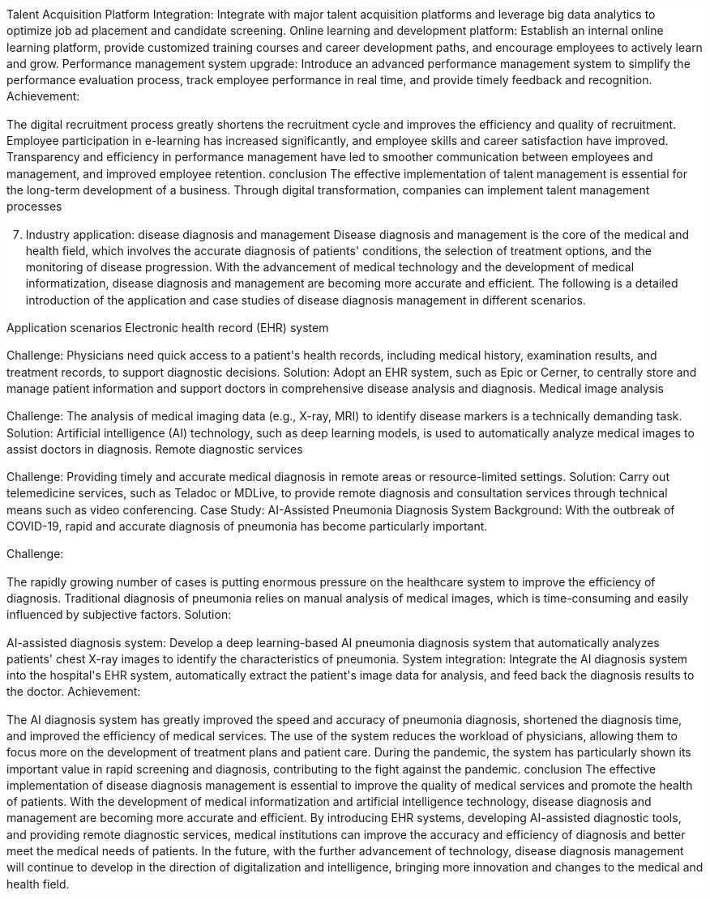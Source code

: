 Talent Acquisition Platform Integration: Integrate with major talent acquisition platforms and leverage big data analytics to optimize job ad placement and candidate screening. Online learning and development platform: Establish an internal online learning platform, provide customized training courses and career development paths, and encourage employees to actively learn and grow. Performance management system upgrade: Introduce an advanced performance management system to simplify the performance evaluation process, track employee performance in real time, and provide timely feedback and recognition. Achievement:

The digital recruitment process greatly shortens the recruitment cycle and improves the efficiency and quality of recruitment. Employee participation in e-learning has increased significantly, and employee skills and career satisfaction have improved. Transparency and efficiency in performance management have led to smoother communication between employees and management, and improved employee retention. conclusion The effective implementation of talent management is essential for the long-term development of a business. Through digital transformation, companies can implement talent management processes

7. Industry application: disease diagnosis and management
Disease diagnosis and management is the core of the medical and health field, which involves the accurate diagnosis of patients' conditions, the selection of treatment options, and the monitoring of disease progression. With the advancement of medical technology and the development of medical informatization, disease diagnosis and management are becoming more accurate and efficient. The following is a detailed introduction of the application and case studies of disease diagnosis management in different scenarios.

Application scenarios Electronic health record (EHR) system

Challenge: Physicians need quick access to a patient's health records, including medical history, examination results, and treatment records, to support diagnostic decisions. Solution: Adopt an EHR system, such as Epic or Cerner, to centrally store and manage patient information and support doctors in comprehensive disease analysis and diagnosis. Medical image analysis

Challenge: The analysis of medical imaging data (e.g., X-ray, MRI) to identify disease markers is a technically demanding task. Solution: Artificial intelligence (AI) technology, such as deep learning models, is used to automatically analyze medical images to assist doctors in diagnosis. Remote diagnostic services

Challenge: Providing timely and accurate medical diagnosis in remote areas or resource-limited settings. Solution: Carry out telemedicine services, such as Teladoc or MDLive, to provide remote diagnosis and consultation services through technical means such as video conferencing. Case Study: AI-Assisted Pneumonia Diagnosis System Background: With the outbreak of COVID-19, rapid and accurate diagnosis of pneumonia has become particularly important.

Challenge:

The rapidly growing number of cases is putting enormous pressure on the healthcare system to improve the efficiency of diagnosis. Traditional diagnosis of pneumonia relies on manual analysis of medical images, which is time-consuming and easily influenced by subjective factors. Solution:

AI-assisted diagnosis system: Develop a deep learning-based AI pneumonia diagnosis system that automatically analyzes patients' chest X-ray images to identify the characteristics of pneumonia. System integration: Integrate the AI diagnosis system into the hospital's EHR system, automatically extract the patient's image data for analysis, and feed back the diagnosis results to the doctor. Achievement:

The AI diagnosis system has greatly improved the speed and accuracy of pneumonia diagnosis, shortened the diagnosis time, and improved the efficiency of medical services. The use of the system reduces the workload of physicians, allowing them to focus more on the development of treatment plans and patient care. During the pandemic, the system has particularly shown its important value in rapid screening and diagnosis, contributing to the fight against the pandemic. conclusion The effective implementation of disease diagnosis management is essential to improve the quality of medical services and promote the health of patients. With the development of medical informatization and artificial intelligence technology, disease diagnosis and management are becoming more accurate and efficient. By introducing EHR systems, developing AI-assisted diagnostic tools, and providing remote diagnostic services, medical institutions can improve the accuracy and efficiency of diagnosis and better meet the medical needs of patients. In the future, with the further advancement of technology, disease diagnosis management will continue to develop in the direction of digitalization and intelligence, bringing more innovation and changes to the medical and health field.
